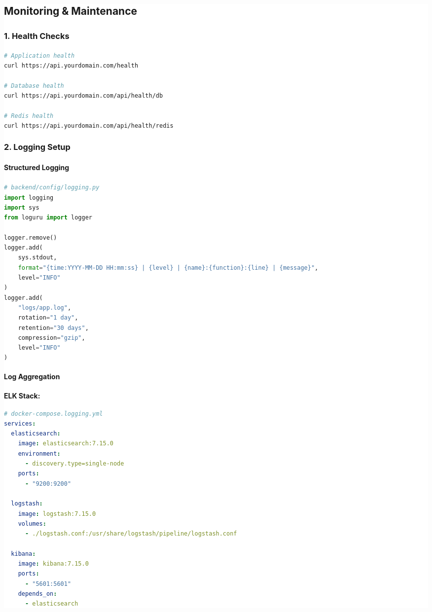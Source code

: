 ## Monitoring & Maintenance

### 1. Health Checks

```bash
# Application health
curl https://api.yourdomain.com/health

# Database health
curl https://api.yourdomain.com/api/health/db

# Redis health
curl https://api.yourdomain.com/api/health/redis
```

### 2. Logging Setup

#### Structured Logging

```python
# backend/config/logging.py
import logging
import sys
from loguru import logger

logger.remove()
logger.add(
    sys.stdout,
    format="{time:YYYY-MM-DD HH:mm:ss} | {level} | {name}:{function}:{line} | {message}",
    level="INFO"
)
logger.add(
    "logs/app.log",
    rotation="1 day",
    retention="30 days",
    compression="gzip",
    level="INFO"
)
```

#### Log Aggregation

**ELK Stack:**
```yaml
# docker-compose.logging.yml
services:
  elasticsearch:
    image: elasticsearch:7.15.0
    environment:
      - discovery.type=single-node
    ports:
      - "9200:9200"

  logstash:
    image: logstash:7.15.0
    volumes:
      - ./logstash.conf:/usr/share/logstash/pipeline/logstash.conf

  kibana:
    image: kibana:7.15.0
    ports:
      - "5601:5601"
    depends_on:
      - elasticsearch
```
